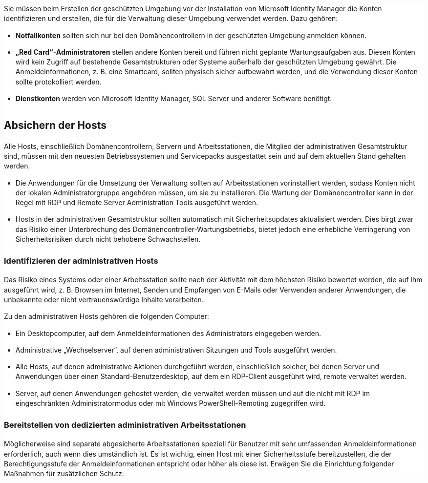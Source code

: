 Sie müssen beim Erstellen der geschützten Umgebung vor der Installation von Microsoft Identity Manager die Konten identifizieren und erstellen, die für die Verwaltung dieser Umgebung verwendet werden. Dazu gehören:

- **Notfallkonten** sollten sich nur bei den Domänencontrollern in der geschützten Umgebung anmelden können.

- **„Red Card“-Administratoren** stellen andere Konten bereit und führen nicht geplante Wartungsaufgaben aus. Diesen Konten wird kein Zugriff auf bestehende Gesamtstrukturen oder Systeme außerhalb der geschützten Umgebung gewährt. Die Anmeldeinformationen, z. B. eine Smartcard, sollten physisch sicher aufbewahrt werden, und die Verwendung dieser Konten sollte protokolliert werden.

- **Dienstkonten** werden von Microsoft Identity Manager, SQL Server und anderer Software benötigt.

## Absichern der Hosts
<a id="harden-the-hosts" class="xliff"></a>

Alle Hosts, einschließlich Domänencontrollern, Servern und Arbeitsstationen, die Mitglied der administrativen Gesamtstruktur sind, müssen mit den neuesten Betriebssystemen und Servicepacks ausgestattet sein und auf dem aktuellen Stand gehalten werden.

- Die Anwendungen für die Umsetzung der Verwaltung sollten auf Arbeitsstationen vorinstalliert werden, sodass Konten nicht der lokalen Administratorgruppe angehören müssen, um sie zu installieren. Die Wartung der Domänencontroller kann in der Regel mit RDP und Remote Server Administration Tools ausgeführt werden.

- Hosts in der administrativen Gesamtstruktur sollten automatisch mit Sicherheitsupdates aktualisiert werden. Dies birgt zwar das Risiko einer Unterbrechung des Domänencontroller-Wartungsbetriebs, bietet jedoch eine erhebliche Verringerung von Sicherheitsrisiken durch nicht behobene Schwachstellen.

### Identifizieren der administrativen Hosts
<a id="identify-administrative-hosts" class="xliff"></a>

Das Risiko eines Systems oder einer Arbeitsstation sollte nach der Aktivität mit dem höchsten Risiko bewertet werden, die auf ihm ausgeführt wird, z. B. Browsen im Internet, Senden und Empfangen von E-Mails oder Verwenden anderer Anwendungen, die unbekannte oder nicht vertrauenswürdige Inhalte verarbeiten.

Zu den administrativen Hosts gehören die folgenden Computer:

- Ein Desktopcomputer, auf dem Anmeldeinformationen des Administrators eingegeben werden.

- Administrative „Wechselserver“, auf denen administrativen Sitzungen und Tools ausgeführt werden.

- Alle Hosts, auf denen administrative Aktionen durchgeführt werden, einschließlich solcher, bei denen Server und Anwendungen über einen Standard-Benutzerdesktop, auf dem ein RDP-Client ausgeführt wird, remote verwaltet werden.

- Server, auf denen Anwendungen gehostet werden, die verwaltet werden müssen und auf die nicht mit RDP im eingeschränkten Administratormodus oder mit Windows PowerShell-Remoting zugegriffen wird.

### Bereitstellen von dedizierten administrativen Arbeitsstationen
<a id="deploy-dedicated-administrative-workstations" class="xliff"></a>

Möglicherweise sind separate abgesicherte Arbeitsstationen speziell für Benutzer mit sehr umfassenden Anmeldeinformationen erforderlich, auch wenn dies umständlich ist. Es ist wichtig, einen Host mit einer Sicherheitsstufe bereitzustellen, die der Berechtigungsstufe der Anmeldeinformationen entspricht oder höher als diese ist. Erwägen Sie die Einrichtung folgender Maßnahmen für zusätzlichen Schutz:
